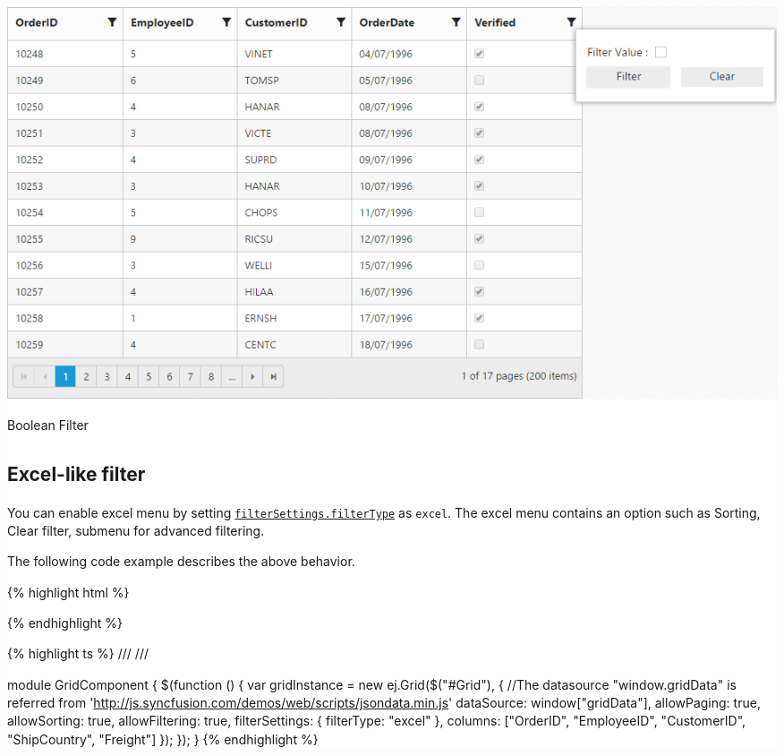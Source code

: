 ![Typescript Grid Date Filter](filtering_images/filtering_img5.png)

Boolean Filter

## Excel-like filter

You can enable excel menu by setting  [`filterSettings.filterType`](https://help.syncfusion.com/api/js/ejgrid#members:filtersettings-filtertype "filterSettings.filterType") as `excel`. The excel menu contains an option such as Sorting, Clear filter, submenu for advanced filtering.

The following code example describes the above behavior.

{% highlight html %}
<div id="Grid"></div>
{% endhighlight %}

{% highlight ts %}
/// <reference path="tsfiles/jquery.d.ts" />
/// <reference path="tsfiles/ej.web.all.d.ts" />

module GridComponent {
    $(function () {
        var gridInstance = new ej.Grid($("#Grid"), {
            //The datasource "window.gridData" is referred from 'http://js.syncfusion.com/demos/web/scripts/jsondata.min.js'
            dataSource: window["gridData"],
            allowPaging: true,
            allowSorting: true,
            allowFiltering: true,
            filterSettings: {
                filterType: "excel"
            },
            columns: ["OrderID", "EmployeeID", "CustomerID", "ShipCountry", "Freight"]
        });
    });
}
{% endhighlight %}
